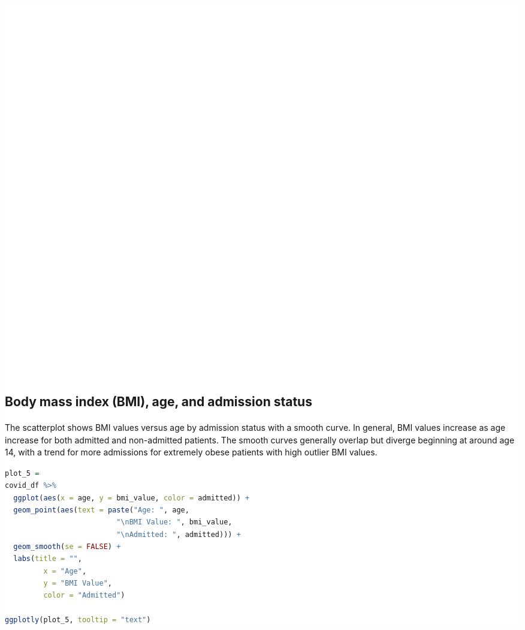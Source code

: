 <img src="final_report_files/figure-gfm/unnamed-chunk-8-1.png" width="90%" />

## Body mass index (BMI), age, and admission status

The scatterplot shows BMI values versus age by admission status with a
smooth curve. In general, BMI values increase as age increase for both
admitted and non-admitted patients. The smooth curves generally overlap
but diverge beginning at around age 14, with a trend for more admissions
for extremely obese patients with high outlier BMI values.

``` r
plot_5 =
covid_df %>% 
  ggplot(aes(x = age, y = bmi_value, color = admitted)) +
  geom_point(aes(text = paste("Age: ", age, 
                          "\nBMI Value: ", bmi_value, 
                          "\nAdmitted: ", admitted))) +
  geom_smooth(se = FALSE) +
  labs(title = "",
         x = "Age",
         y = "BMI Value",
         color = "Admitted")

ggplotly(plot_5, tooltip = "text")
```

